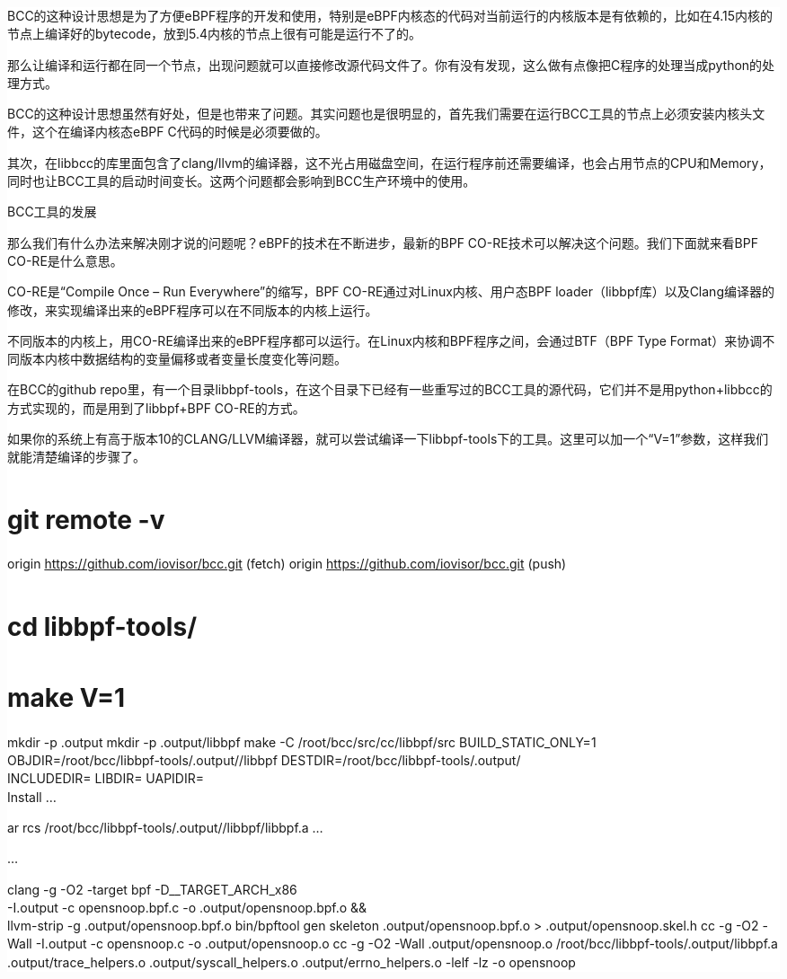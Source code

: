 

BCC的这种设计思想是为了方便eBPF程序的开发和使用，特别是eBPF内核态的代码对当前运行的内核版本是有依赖的，比如在4.15内核的节点上编译好的bytecode，放到5.4内核的节点上很有可能是运行不了的。

那么让编译和运行都在同一个节点，出现问题就可以直接修改源代码文件了。你有没有发现，这么做有点像把C程序的处理当成python的处理方式。

BCC的这种设计思想虽然有好处，但是也带来了问题。其实问题也是很明显的，首先我们需要在运行BCC工具的节点上必须安装内核头文件，这个在编译内核态eBPF C代码的时候是必须要做的。

其次，在libbcc的库里面包含了clang/llvm的编译器，这不光占用磁盘空间，在运行程序前还需要编译，也会占用节点的CPU和Memory，同时也让BCC工具的启动时间变长。这两个问题都会影响到BCC生产环境中的使用。

BCC工具的发展

那么我们有什么办法来解决刚才说的问题呢？eBPF的技术在不断进步，最新的BPF CO-RE技术可以解决这个问题。我们下面就来看BPF CO-RE是什么意思。

CO-RE是“Compile Once – Run Everywhere”的缩写，BPF CO-RE通过对Linux内核、用户态BPF loader（libbpf库）以及Clang编译器的修改，来实现编译出来的eBPF程序可以在不同版本的内核上运行。

不同版本的内核上，用CO-RE编译出来的eBPF程序都可以运行。在Linux内核和BPF程序之间，会通过BTF（BPF Type Format）来协调不同版本内核中数据结构的变量偏移或者变量长度变化等问题。

在BCC的github repo里，有一个目录libbpf-tools，在这个目录下已经有一些重写过的BCC工具的源代码，它们并不是用python+libbcc的方式实现的，而是用到了libbpf+BPF CO-RE的方式。

如果你的系统上有高于版本10的CLANG/LLVM编译器，就可以尝试编译一下libbpf-tools下的工具。这里可以加一个“V=1”参数，这样我们就能清楚编译的步骤了。

# git remote -v
origin   https://github.com/iovisor/bcc.git (fetch)
origin   https://github.com/iovisor/bcc.git (push)
# cd libbpf-tools/
# make V=1
mkdir -p .output
mkdir -p .output/libbpf
make -C /root/bcc/src/cc/libbpf/src BUILD_STATIC_ONLY=1                             \
                OBJDIR=/root/bcc/libbpf-tools/.output//libbpf DESTDIR=/root/bcc/libbpf-tools/.output/                   \
                INCLUDEDIR= LIBDIR= UAPIDIR=                                  \
                Install
…
 
ar rcs /root/bcc/libbpf-tools/.output//libbpf/libbpf.a …
 
…
 
clang -g -O2 -target bpf -D__TARGET_ARCH_x86                        \
                 -I.output -c opensnoop.bpf.c -o .output/opensnoop.bpf.o &&                      \
llvm-strip -g .output/opensnoop.bpf.o
bin/bpftool gen skeleton .output/opensnoop.bpf.o > .output/opensnoop.skel.h
cc -g -O2 -Wall -I.output -c opensnoop.c -o .output/opensnoop.o
cc -g -O2 -Wall .output/opensnoop.o /root/bcc/libbpf-tools/.output/libbpf.a .output/trace_helpers.o .output/syscall_helpers.o .output/errno_helpers.o -lelf -lz -o opensnoop
 